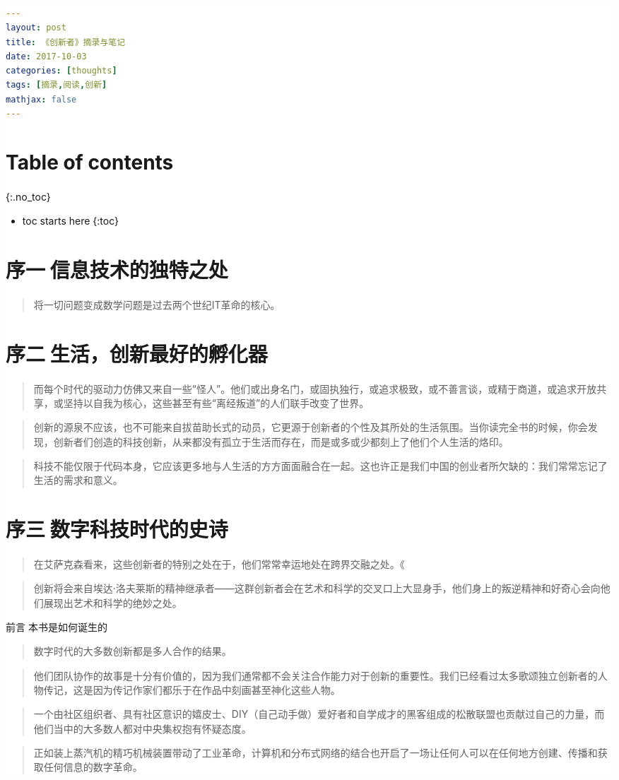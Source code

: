 ```yaml
---
layout: post
title: 《创新者》摘录与笔记
date: 2017-10-03
categories: [thoughts]
tags: [摘录,阅读,创新]
mathjax: false
---
```


# Table of contents
{:.no_toc}

* toc starts here
{:toc}

# 序一 信息技术的独特之处


> 将一切问题变成数学问题是过去两个世纪IT革命的核心。


# 序二 生活，创新最好的孵化器


> 而每个时代的驱动力仿佛又来自一些“怪人”。他们或出身名门，或固执独行，或追求极致，或不善言谈，或精于商道，或追求开放共享，或坚持以自我为核心，这些甚至有些“离经叛道”的人们联手改变了世界。


> 创新的源泉不应该，也不可能来自拔苗助长式的动员，它更源于创新者的个性及其所处的生活氛围。当你读完全书的时候，你会发现，创新者们创造的科技创新，从来都没有孤立于生活而存在，而是或多或少都刻上了他们个人生活的烙印。


> 科技不能仅限于代码本身，它应该更多地与人生活的方方面面融合在一起。这也许正是我们中国的创业者所欠缺的：我们常常忘记了生活的需求和意义。


# 序三 数字科技时代的史诗


> 在艾萨克森看来，这些创新者的特别之处在于，他们常常幸运地处在跨界交融之处。《


> 创新将会来自埃达·洛夫莱斯的精神继承者——这群创新者会在艺术和科学的交叉口上大显身手，他们身上的叛逆精神和好奇心会向他们展现出艺术和科学的绝妙之处。

前言 本书是如何诞生的


> 数字时代的大多数创新都是多人合作的结果。


> 他们团队协作的故事是十分有价值的，因为我们通常都不会关注合作能力对于创新的重要性。我们已经看过太多歌颂独立创新者的人物传记，这是因为传记作家们都乐于在作品中刻画甚至神化这些人物。


> 一个由社区组织者、具有社区意识的嬉皮士、DIY（自己动手做）爱好者和自学成才的黑客组成的松散联盟也贡献过自己的力量，而他们当中的大多数人都对中央集权抱有怀疑态度。


> 正如装上蒸汽机的精巧机械装置带动了工业革命，计算机和分布式网络的结合也开启了一场让任何人可以在任何地方创建、传播和获取任何信息的数字革命。

